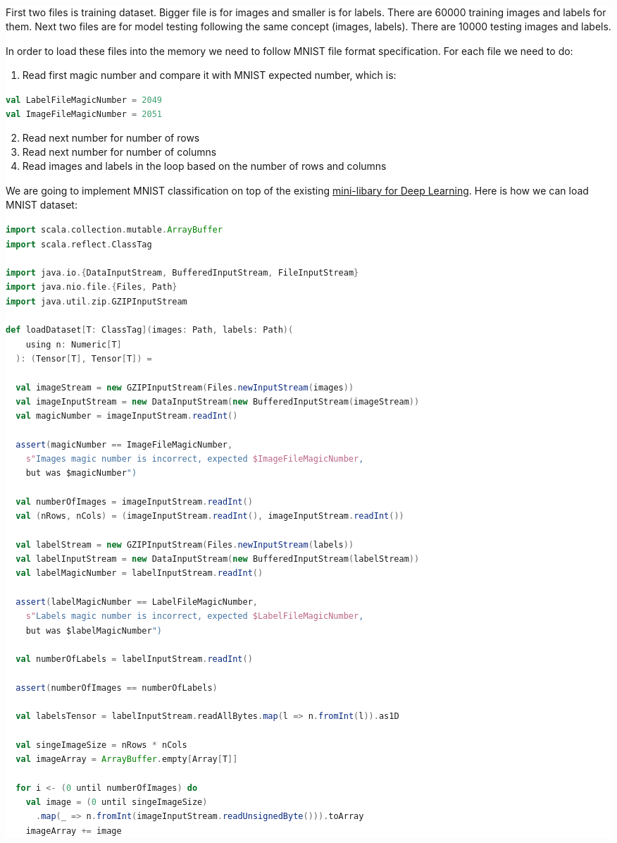 First two files is training dataset. Bigger file is for images and smaller is for labels. There are 60000 training images and labels for them.
Next two files are for model testing following the same concept (images, labels). There are 10000 testing images and labels.

In order to load these files into the  memory we need to follow MNIST file format specification.
For each file we need to do:

1. Read first magic number and compare it with MNIST expected number, which is:
```scala
val LabelFileMagicNumber = 2049
val ImageFileMagicNumber = 2051
```
2. Read next number for number of rows 
3. Read next number for number of columns
4. Read images and labels in the loop based on the number of rows and columns

We are going to implement MNIST classification on top of the existing [mini-libary for Deep Learning](https://github.com/novakov-alexey/deep-learning-scala).
Here is how we can load MNIST dataset:

```scala
import scala.collection.mutable.ArrayBuffer
import scala.reflect.ClassTag

import java.io.{DataInputStream, BufferedInputStream, FileInputStream}
import java.nio.file.{Files, Path}
import java.util.zip.GZIPInputStream

def loadDataset[T: ClassTag](images: Path, labels: Path)(
    using n: Numeric[T]
  ): (Tensor[T], Tensor[T]) =

  val imageStream = new GZIPInputStream(Files.newInputStream(images))
  val imageInputStream = new DataInputStream(new BufferedInputStream(imageStream))
  val magicNumber = imageInputStream.readInt()
  
  assert(magicNumber == ImageFileMagicNumber, 
    s"Images magic number is incorrect, expected $ImageFileMagicNumber, 
    but was $magicNumber")

  val numberOfImages = imageInputStream.readInt()
  val (nRows, nCols) = (imageInputStream.readInt(), imageInputStream.readInt())

  val labelStream = new GZIPInputStream(Files.newInputStream(labels))
  val labelInputStream = new DataInputStream(new BufferedInputStream(labelStream))  
  val labelMagicNumber = labelInputStream.readInt()

  assert(labelMagicNumber == LabelFileMagicNumber, 
    s"Labels magic number is incorrect, expected $LabelFileMagicNumber, 
    but was $labelMagicNumber")

  val numberOfLabels = labelInputStream.readInt()

  assert(numberOfImages == numberOfLabels)
  
  val labelsTensor = labelInputStream.readAllBytes.map(l => n.fromInt(l)).as1D

  val singeImageSize = nRows * nCols
  val imageArray = ArrayBuffer.empty[Array[T]]

  for i <- (0 until numberOfImages) do
    val image = (0 until singeImageSize)
      .map(_ => n.fromInt(imageInputStream.readUnsignedByte())).toArray      
    imageArray += image

```